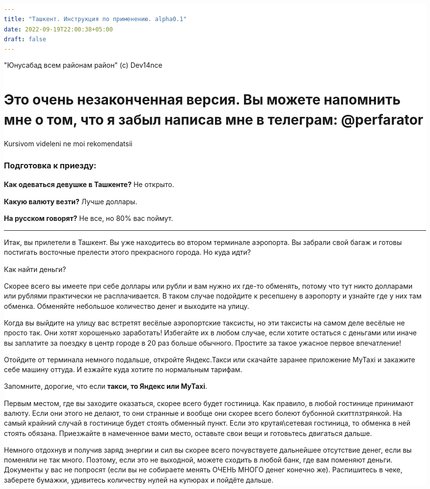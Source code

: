 ```yaml
---
title: "Ташкент. Инструкция по применению. alpha0.1"
date: 2022-09-19T22:00:38+05:00
draft: false
---
```


"Юнусабад всем районам район" (с) Dev14nce 

# Это очень незаконченная версия. Вы можете напомнить мне о том, что я забыл написав мне в телеграм: @perfarator

Kursivom videleni ne moi rekomendatsii

### Подготовка к приезду:

**Как одеваться девушке в Ташкенте?**
Не открыто.

**Какую валюту везти?**
Лучше доллары.

**На русском говорят?**
Не все, но 80% вас поймут.

---

Итак, вы прилетели в Ташкент. Вы уже находитесь во втором терминале аэропорта. Вы забрали свой багаж и готовы постигать восточные прелести этого прекрасного города. Но куда идти?

Как найти деньги?

Скорее всего вы имеете при себе доллары или рубли и вам нужно их где-то обменять, потому что тут никто долларами или рублями практически не расплачивается. В таком случае подойдите к ресепшену в аэропорту и узнайте где у них там обменка. Обменяйте небольшое количество денег и выходите на улицу.

Когда вы выйдите на улицу вас встретят весёлые аэропортские таксисты, но эти таксисты на самом деле весёлые не просто так. Они хотят хорошенько заработать! Избегайте их в любом случае, если хотите остаться с деньгами или иначе вы заплатите за поездку в центр городе в 20 раз больше обычного. Простите за такое ужасное первое впечатление!

Отойдите от терминала немного подальше, откройте Яндекс.Такси или скачайте заранее приложение MyTaxi и закажите себе машину оттуда. И езжайте куда хотите по нормальным тарифам.

Запомните, дорогие, что если **такси, то Яндекс или MyTaxi**.

Первым местом, где вы заходите оказаться, скорее всего будет гостиница. Как правило, в любой гостинице принимают валюту. Если они этого не делают, то они странные и вообще они скорее всего болеют бубонной скиттлзтрянкой. На самый крайний случай в гостинице будет стоять обменный пункт. Если это крутая\сетевая гостиница, то обменка в ней стоять обязана. Приезжайте в намеченное вами место, оставьте свои вещи и готовьтесь двигаться дальше.

Немного отдохнув и получив заряд энергии и сил вы скорее всего почувствуете дальнейшее отсутствие денег, если вы поменяли не так много. Поэтому, если это не выходной, можете сходить в любой банк, где вам поменяют деньги. Документы у вас не попросят (если вы не собираете менять ОЧЕНЬ МНОГО денег конечно же). Распишитесь в чеке, заберете бумажки, удивитесь количеству нулей на купюрах и пойдёте дальше.
